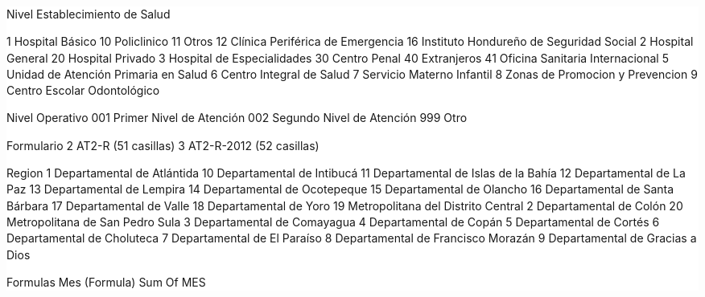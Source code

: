 Nivel Establecimiento de Salud 

1 Hospital Básico
10 Policlinico
11 Otros
12 Clínica Periférica de Emergencia
16 Instituto Hondureño de Seguridad Social
2 Hospital General
20 Hospital Privado
3 Hospital de Especialidades
30 Centro Penal
40 Extranjeros
41 Oficina Sanitaria Internacional
5 Unidad de Atención Primaria en Salud
6 Centro Integral de Salud
7 Servicio Materno Infantil
8 Zonas de Promocion y Prevencion
9 Centro Escolar Odontológico

Nivel Operativo 
001 Primer Nivel de Atención
002 Segundo Nivel de Atención
999 Otro

Formulario
2 AT2-R (51 casillas)
3 AT2-R-2012 (52 casillas)

Region
1 Departamental de Atlántida
10 Departamental de Intibucá
11 Departamental de Islas de la Bahía
12 Departamental de La Paz
13 Departamental de Lempira
14 Departamental de Ocotepeque
15 Departamental de Olancho
16 Departamental de Santa Bárbara
17 Departamental de Valle
18 Departamental de Yoro
19 Metropolitana del Distrito Central
2 Departamental de Colón
20 Metropolitana de San Pedro Sula
3 Departamental de Comayagua
4 Departamental de Copán
5 Departamental de Cortés
6 Departamental de Choluteca
7 Departamental de El Paraíso
8 Departamental de Francisco Morazán
9 Departamental de Gracias a Dios

Formulas
Mes (Formula)
Sum Of MES
